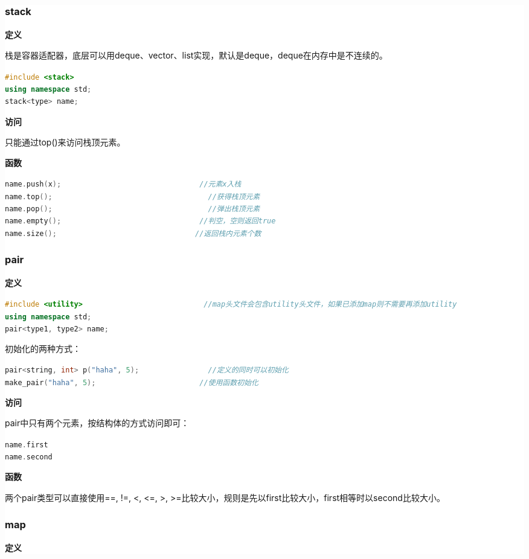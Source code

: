 ### stack

**定义**

栈是容器适配器，底层可以用deque、vector、list实现，默认是deque，deque在内存中是不连续的。

```C++
#include <stack>
using namespace std;
stack<type> name;
```

**访问**

只能通过top()来访问栈顶元素。

**函数**

```C++
name.push(x);                                //元素x入栈
name.top();                                    //获得栈顶元素
name.pop();                                    //弹出栈顶元素
name.empty();                                //判空，空则返回true
name.size();                                //返回栈内元素个数
```

### pair

**定义**

```c++
#include <utility>                            //map头文件会包含utility头文件，如果已添加map则不需要再添加utility
using namespace std;
pair<type1, type2> name;
```

初始化的两种方式：

```C++
pair<string, int> p("haha", 5);                //定义的同时可以初始化
make_pair("haha", 5);                        //使用函数初始化
```

**访问**

pair中只有两个元素，按结构体的方式访问即可：

```C++
name.first
name.second
```

**函数**

两个pair类型可以直接使用==, !=, <, <=, >, >=比较大小，规则是先以first比较大小，first相等时以second比较大小。

### map

**定义**
